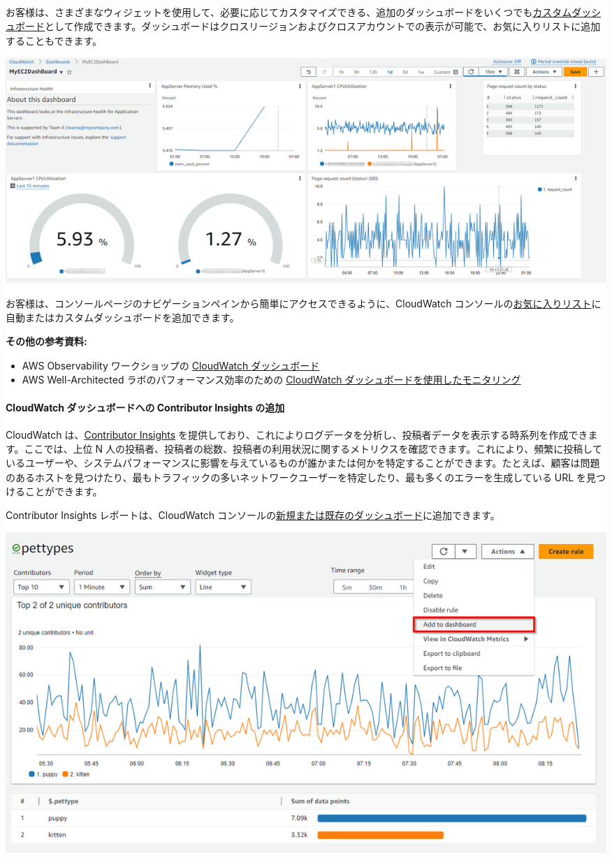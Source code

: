 お客様は、さまざまなウィジェットを使用して、必要に応じてカスタマイズできる、追加のダッシュボードをいくつでも[カスタムダッシュボード](https://docs.aws.amazon.com/ja_jp/AmazonCloudWatch/latest/monitoring/create_dashboard.html)として作成できます。ダッシュボードはクロスリージョンおよびクロスアカウントでの表示が可能で、お気に入りリストに追加することもできます。

![Custom Dashboards](../images/CustomDashboard.png)

お客様は、コンソールページのナビゲーションペインから簡単にアクセスできるように、CloudWatch コンソールの[お気に入りリスト](https://docs.aws.amazon.com/ja_jp/AmazonCloudWatch/latest/monitoring/add-dashboard-to-favorites.html)に自動またはカスタムダッシュボードを追加できます。

**その他の参考資料:**

- AWS Observability ワークショップの [CloudWatch ダッシュボード](https://catalog.workshops.aws/observability/ja-JP/aws-native/dashboards/create)
- AWS Well-Architected ラボのパフォーマンス効率のための [CloudWatch ダッシュボードを使用したモニタリング](https://www.wellarchitectedlabs.com/performance-efficiency/100_labs/100_monitoring_windows_ec2_cloudwatch/)

#### CloudWatch ダッシュボードへの Contributor Insights の追加

CloudWatch は、[Contributor Insights](https://docs.aws.amazon.com/AmazonCloudWatch/latest/monitoring/ContributorInsights.html) を提供しており、これによりログデータを分析し、投稿者データを表示する時系列を作成できます。ここでは、上位 N 人の投稿者、投稿者の総数、投稿者の利用状況に関するメトリクスを確認できます。これにより、頻繁に投稿しているユーザーや、システムパフォーマンスに影響を与えているものが誰かまたは何かを特定することができます。たとえば、顧客は問題のあるホストを見つけたり、最もトラフィックの多いネットワークユーザーを特定したり、最も多くのエラーを生成している URL を見つけることができます。

Contributor Insights レポートは、CloudWatch コンソールの[新規または既存のダッシュボード](https://docs.aws.amazon.com/AmazonCloudWatch/latest/monitoring/ContributorInsights-ViewReports.html)に追加できます。

![Contributor Insights](../images/Contributor_Insights_CW_DB.png)